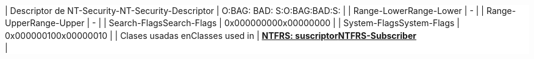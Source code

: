 | <span data-ttu-id="4024c-257">Descriptor de NT-Security-</span><span class="sxs-lookup"><span data-stu-id="4024c-257">NT-Security-Descriptor</span></span> | <span data-ttu-id="4024c-258">O:BAG: BAD: S:</span><span class="sxs-lookup"><span data-stu-id="4024c-258">O:BAG:BAD:S:</span></span>                                             |
| <span data-ttu-id="4024c-259">Range-Lower</span><span class="sxs-lookup"><span data-stu-id="4024c-259">Range-Lower</span></span>            | \-                                                       |
| <span data-ttu-id="4024c-260">Range-Upper</span><span class="sxs-lookup"><span data-stu-id="4024c-260">Range-Upper</span></span>            | \-                                                       |
| <span data-ttu-id="4024c-261">Search-Flags</span><span class="sxs-lookup"><span data-stu-id="4024c-261">Search-Flags</span></span>           | <span data-ttu-id="4024c-262">0x00000000</span><span class="sxs-lookup"><span data-stu-id="4024c-262">0x00000000</span></span>                                               |
| <span data-ttu-id="4024c-263">System-Flags</span><span class="sxs-lookup"><span data-stu-id="4024c-263">System-Flags</span></span>           | <span data-ttu-id="4024c-264">0x00000010</span><span class="sxs-lookup"><span data-stu-id="4024c-264">0x00000010</span></span>                                               |
| <span data-ttu-id="4024c-265">Clases usadas en</span><span class="sxs-lookup"><span data-stu-id="4024c-265">Classes used in</span></span>        | [<span data-ttu-id="4024c-266">**NTFRS: suscriptor**</span><span class="sxs-lookup"><span data-stu-id="4024c-266">**NTFRS-Subscriber**</span></span>](c-ntfrssubscriber.md)<br/> |



 

 





